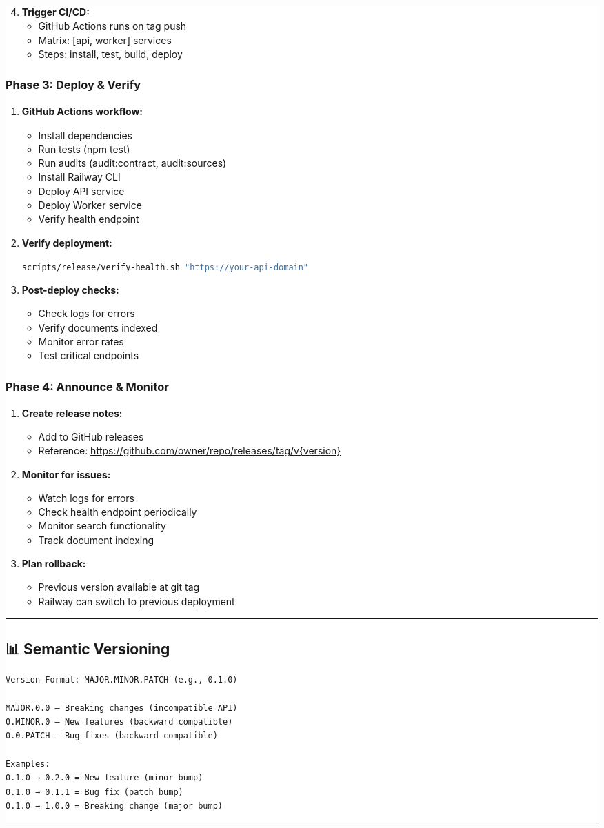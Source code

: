 4. **Trigger CI/CD:**
   - GitHub Actions runs on tag push
   - Matrix: [api, worker] services
   - Steps: install, test, build, deploy

### Phase 3: Deploy & Verify

1. **GitHub Actions workflow:**
   - Install dependencies
   - Run tests (npm test)
   - Run audits (audit:contract, audit:sources)
   - Install Railway CLI
   - Deploy API service
   - Deploy Worker service
   - Verify health endpoint

2. **Verify deployment:**
   ```bash
   scripts/release/verify-health.sh "https://your-api-domain"
   ```

3. **Post-deploy checks:**
   - Check logs for errors
   - Verify documents indexed
   - Monitor error rates
   - Test critical endpoints

### Phase 4: Announce & Monitor

1. **Create release notes:**
   - Add to GitHub releases
   - Reference: https://github.com/owner/repo/releases/tag/v{version}

2. **Monitor for issues:**
   - Watch logs for errors
   - Check health endpoint periodically
   - Monitor search functionality
   - Track document indexing

3. **Plan rollback:**
   - Previous version available at git tag
   - Railway can switch to previous deployment

---

## 📊 Semantic Versioning

```
Version Format: MAJOR.MINOR.PATCH (e.g., 0.1.0)

MAJOR.0.0 – Breaking changes (incompatible API)
0.MINOR.0 – New features (backward compatible)
0.0.PATCH – Bug fixes (backward compatible)

Examples:
0.1.0 → 0.2.0 = New feature (minor bump)
0.1.0 → 0.1.1 = Bug fix (patch bump)
0.1.0 → 1.0.0 = Breaking change (major bump)
```

---